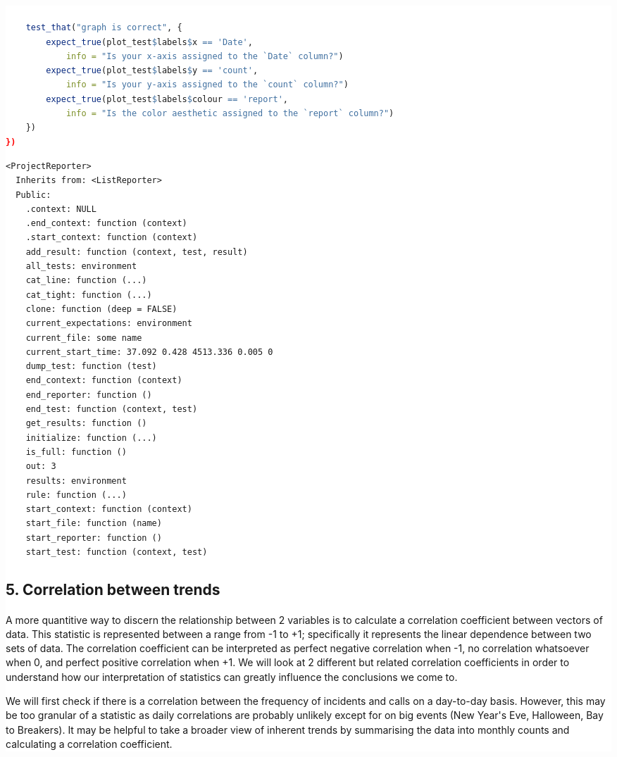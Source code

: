 ```R

    test_that("graph is correct", {
        expect_true(plot_test$labels$x == 'Date',
            info = "Is your x-axis assigned to the `Date` column?")
        expect_true(plot_test$labels$y == 'count',
            info = "Is your y-axis assigned to the `count` column?")
        expect_true(plot_test$labels$colour == 'report',
            info = "Is the color aesthetic assigned to the `report` column?")
    })
})
```




    <ProjectReporter>
      Inherits from: <ListReporter>
      Public:
        .context: NULL
        .end_context: function (context) 
        .start_context: function (context) 
        add_result: function (context, test, result) 
        all_tests: environment
        cat_line: function (...) 
        cat_tight: function (...) 
        clone: function (deep = FALSE) 
        current_expectations: environment
        current_file: some name
        current_start_time: 37.092 0.428 4513.336 0.005 0
        dump_test: function (test) 
        end_context: function (context) 
        end_reporter: function () 
        end_test: function (context, test) 
        get_results: function () 
        initialize: function (...) 
        is_full: function () 
        out: 3
        results: environment
        rule: function (...) 
        start_context: function (context) 
        start_file: function (name) 
        start_reporter: function () 
        start_test: function (context, test) 


## 5. Correlation between trends
<p>A more quantitive way to discern the relationship between 2 variables is to calculate a correlation coefficient between vectors of data. This statistic is represented between a range from -1 to +1; specifically it represents the linear dependence between two sets of data. The correlation coefficient can be interpreted as perfect negative correlation when -1, no correlation whatsoever when 0, and perfect positive correlation when +1. We will look at 2 different but related correlation coefficients in order to understand how our interpretation of statistics can greatly influence the conclusions we come to.</p>
<p>We will first check if there is a correlation between the frequency of incidents and calls on a day-to-day basis. However, this may be too granular of a statistic as daily correlations are probably unlikely except for on big events (New Year's Eve, Halloween, Bay to Breakers). It may be helpful to take a broader view of inherent trends by summarising the data into monthly counts and calculating a correlation coefficient.</p>
